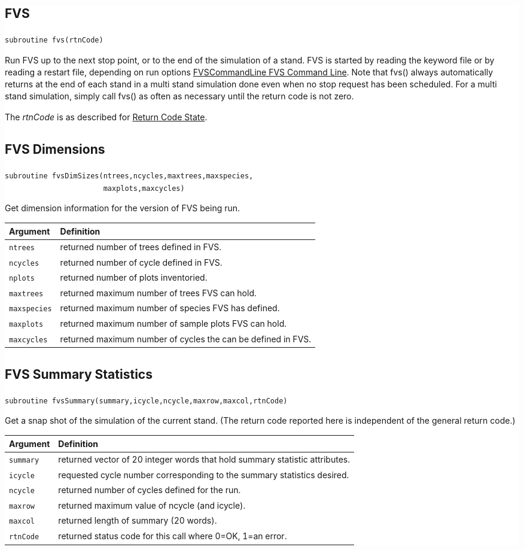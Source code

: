 ## FVS ##

```
subroutine fvs(rtnCode)
```

Run FVS up to the next stop point, or to the end of the simulation of a stand. FVS is started by reading the keyword file or by reading a restart file, depending on run options [FVSCommandLine FVS Command Line](see.md). Note that fvs() always automatically returns at the end of each stand in a multi stand simulation done even when no stop request has been scheduled. For a multi stand simulation, simply call fvs() as often as necessary until the return code is not zero.

The _rtnCode_ is as described for [Return Code State](FVS_API#Return_Code_State.md).

## FVS Dimensions ##

```
subroutine fvsDimSizes(ntrees,ncycles,maxtrees,maxspecies,
                       maxplots,maxcycles)
```

Get dimension information for the version of FVS being run.

|Argument|Definition|
|:-------|:---------|
|`ntrees`|returned number of trees defined in FVS.|
|`ncycles`|returned number of cycle defined in FVS.|
|`nplots`|returned number of plots inventoried.|
|`maxtrees`|returned maximum number of trees FVS can hold.|
|`maxspecies`|returned maximum number of species FVS has defined.|
|`maxplots`|returned maximum number of sample plots FVS can hold.|
|`maxcycles`|returned maximum number of cycles the can be defined in FVS.|

## FVS Summary Statistics ##

```
subroutine fvsSummary(summary,icycle,ncycle,maxrow,maxcol,rtnCode)
```

Get a snap shot of the simulation of the current stand. (The return code reported here is independent of the general return code.)

|Argument|Definition|
|:-------|:---------|
|`summary`|returned vector of 20 integer words that hold summary statistic attributes.|
|`icycle`|requested cycle number corresponding to the summary statistics desired.|
|`ncycle`|returned number of cycles defined for the run.|
|`maxrow`|returned maximum value of ncycle (and icycle).|
|`maxcol`|returned length of summary (20 words).|
|`rtnCode`|returned status code for this call where 0=OK, 1=an error.|
